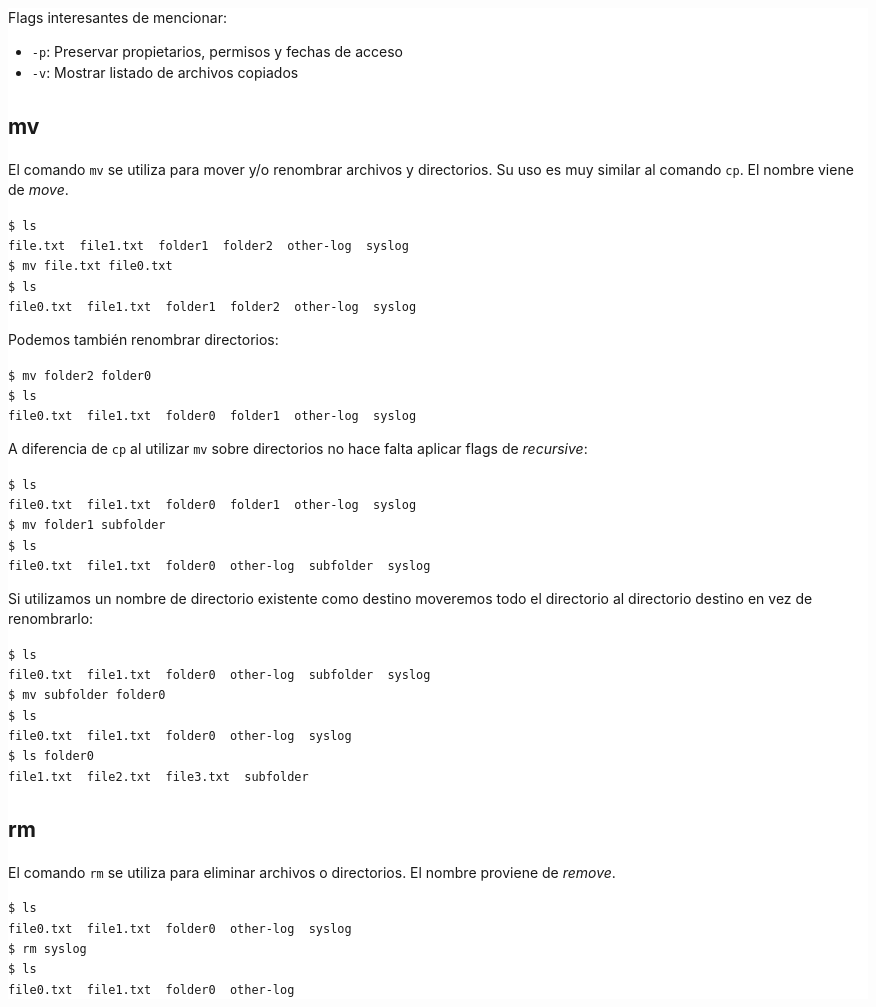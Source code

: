 Flags interesantes de mencionar:

- `-p`: Preservar propietarios, permisos y fechas de acceso
- `-v`: Mostrar listado de archivos copiados

## mv

El comando `mv` se utiliza para mover y/o renombrar archivos y directorios. Su uso es muy similar al comando `cp`. El nombre viene de _move_.

```shell
$ ls
file.txt  file1.txt  folder1  folder2  other-log  syslog
$ mv file.txt file0.txt
$ ls
file0.txt  file1.txt  folder1  folder2  other-log  syslog
```

Podemos también renombrar directorios:

```shell
$ mv folder2 folder0
$ ls
file0.txt  file1.txt  folder0  folder1  other-log  syslog
```

A diferencia de `cp` al utilizar `mv` sobre directorios no hace falta aplicar flags de _recursive_:

```shell
$ ls
file0.txt  file1.txt  folder0  folder1  other-log  syslog
$ mv folder1 subfolder
$ ls
file0.txt  file1.txt  folder0  other-log  subfolder  syslog
```

Si utilizamos un nombre de directorio existente como destino moveremos todo el directorio al directorio destino en vez de renombrarlo:

```shell
$ ls
file0.txt  file1.txt  folder0  other-log  subfolder  syslog
$ mv subfolder folder0
$ ls
file0.txt  file1.txt  folder0  other-log  syslog
$ ls folder0
file1.txt  file2.txt  file3.txt  subfolder
```

## rm

El comando `rm` se utiliza para eliminar archivos o directorios. El nombre proviene de _remove_.

```shell
$ ls
file0.txt  file1.txt  folder0  other-log  syslog
$ rm syslog
$ ls
file0.txt  file1.txt  folder0  other-log
```
